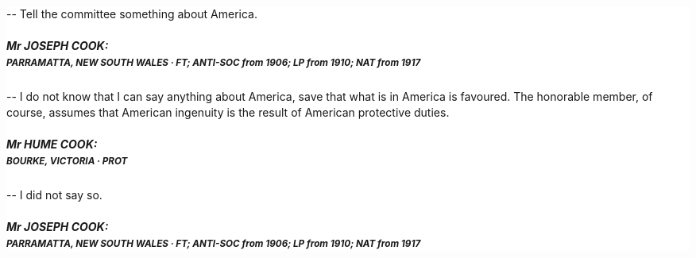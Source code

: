 -- Tell the committee something about America. 

##### Mr JOSEPH COOK:<br><small class="text-muted">PARRAMATTA, NEW SOUTH WALES &middot; FT; ANTI-SOC from 1906; LP from 1910; NAT from 1917</small>

-- I do not know that I can say anything about America, save that what is in America is favoured. The honorable member, of course, assumes that American ingenuity is the result of American protective duties. 

##### Mr HUME COOK:<br><small class="text-muted">BOURKE, VICTORIA &middot; PROT</small>

-- I did not say so. 

##### Mr JOSEPH COOK:<br><small class="text-muted">PARRAMATTA, NEW SOUTH WALES &middot; FT; ANTI-SOC from 1906; LP from 1910; NAT from 1917</small>
